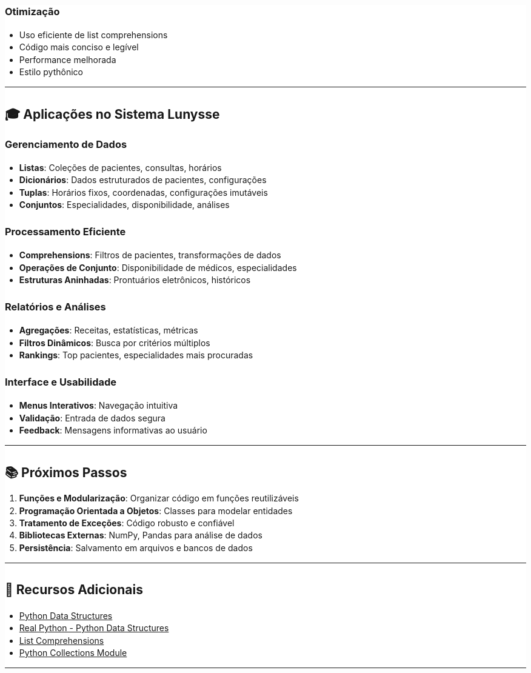 ### **Otimização**
- Uso eficiente de list comprehensions
- Código mais conciso e legível
- Performance melhorada
- Estilo pythônico

---

## 🎓 Aplicações no Sistema Lunysse

### **Gerenciamento de Dados**
- **Listas**: Coleções de pacientes, consultas, horários
- **Dicionários**: Dados estruturados de pacientes, configurações
- **Tuplas**: Horários fixos, coordenadas, configurações imutáveis
- **Conjuntos**: Especialidades, disponibilidade, análises

### **Processamento Eficiente**
- **Comprehensions**: Filtros de pacientes, transformações de dados
- **Operações de Conjunto**: Disponibilidade de médicos, especialidades
- **Estruturas Aninhadas**: Prontuários eletrônicos, históricos

### **Relatórios e Análises**
- **Agregações**: Receitas, estatísticas, métricas
- **Filtros Dinâmicos**: Busca por critérios múltiplos
- **Rankings**: Top pacientes, especialidades mais procuradas

### **Interface e Usabilidade**
- **Menus Interativos**: Navegação intuitiva
- **Validação**: Entrada de dados segura
- **Feedback**: Mensagens informativas ao usuário

---

## 📚 Próximos Passos

1. **Funções e Modularização**: Organizar código em funções reutilizáveis
2. **Programação Orientada a Objetos**: Classes para modelar entidades
3. **Tratamento de Exceções**: Código robusto e confiável
4. **Bibliotecas Externas**: NumPy, Pandas para análise de dados
5. **Persistência**: Salvamento em arquivos e bancos de dados

---

## 🔗 Recursos Adicionais

- [Python Data Structures](https://docs.python.org/3/tutorial/datastructures.html)
- [Real Python - Python Data Structures](https://realpython.com/python-data-structures/)
- [List Comprehensions](https://docs.python.org/3/tutorial/datastructures.html#list-comprehensions)
- [Python Collections Module](https://docs.python.org/3/library/collections.html)

---